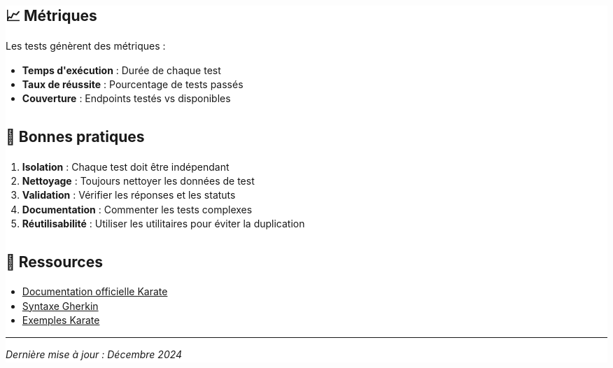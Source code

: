 ## 📈 Métriques

Les tests génèrent des métriques :
- **Temps d'exécution** : Durée de chaque test
- **Taux de réussite** : Pourcentage de tests passés
- **Couverture** : Endpoints testés vs disponibles

## 🚨 Bonnes pratiques

1. **Isolation** : Chaque test doit être indépendant
2. **Nettoyage** : Toujours nettoyer les données de test
3. **Validation** : Vérifier les réponses et les statuts
4. **Documentation** : Commenter les tests complexes
5. **Réutilisabilité** : Utiliser les utilitaires pour éviter la duplication

## 🔗 Ressources

- [Documentation officielle Karate](https://github.com/karatelabs/karate)
- [Syntaxe Gherkin](https://cucumber.io/docs/gherkin/)
- [Exemples Karate](https://github.com/karatelabs/karate/tree/master/karate-demo)

---

*Dernière mise à jour : Décembre 2024* 